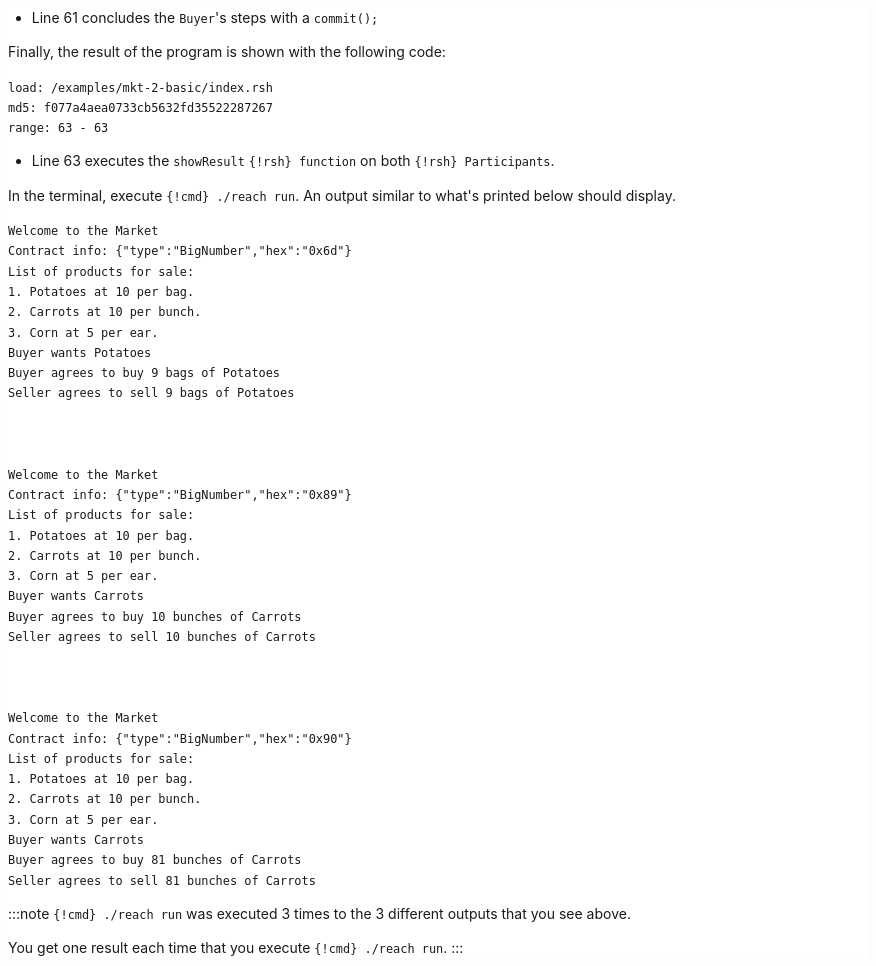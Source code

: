 * Line 61 concludes the `Buyer`'s steps with a `commit();`

Finally, the result of the program is shown with the following code:

```reach
load: /examples/mkt-2-basic/index.rsh
md5: f077a4aea0733cb5632fd35522287267
range: 63 - 63
```

* Line 63 executes the `showResult` `{!rsh} function` on both `{!rsh} Participants`.

In the terminal, execute `{!cmd} ./reach run`.
An output similar to what's printed below should display.

```
Welcome to the Market
Contract info: {"type":"BigNumber","hex":"0x6d"}
List of products for sale:
1. Potatoes at 10 per bag.
2. Carrots at 10 per bunch.
3. Corn at 5 per ear.
Buyer wants Potatoes
Buyer agrees to buy 9 bags of Potatoes
Seller agrees to sell 9 bags of Potatoes



Welcome to the Market
Contract info: {"type":"BigNumber","hex":"0x89"}
List of products for sale:
1. Potatoes at 10 per bag.
2. Carrots at 10 per bunch.
3. Corn at 5 per ear.
Buyer wants Carrots
Buyer agrees to buy 10 bunches of Carrots
Seller agrees to sell 10 bunches of Carrots



Welcome to the Market
Contract info: {"type":"BigNumber","hex":"0x90"}
List of products for sale:
1. Potatoes at 10 per bag.
2. Carrots at 10 per bunch.
3. Corn at 5 per ear.
Buyer wants Carrots
Buyer agrees to buy 81 bunches of Carrots
Seller agrees to sell 81 bunches of Carrots
```

:::note 
`{!cmd} ./reach run` was executed 3 times to the 3 different outputs that you see above.

You get one result each time that you execute `{!cmd} ./reach run`.
:::
